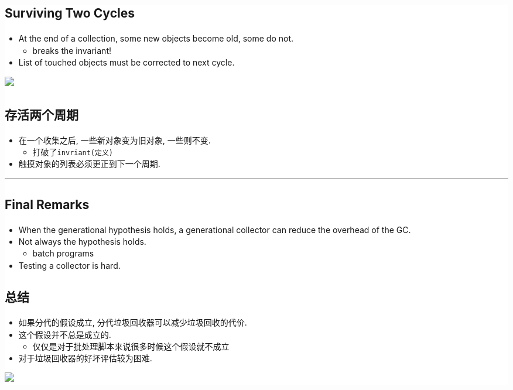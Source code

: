 
## Surviving Two Cycles

- At the end of a collection, some new objects become old, some do not.
  - breaks the invariant!
- List of touched objects must be corrected to next cycle.

![](https://pic2.zhimg.com/v2-0eeb588f9817a55345e81beebdb1d5a9_b.jpg)

## 存活两个周期

- 在一个收集之后, 一些新对象变为旧对象, 一些则不变.
  - 打破了`invriant(定义)`
- 触摸对象的列表必须更正到下一个周期.

---

## Final Remarks

- When the generational hypothesis holds, a generational collector can reduce
  the overhead of the GC.
- Not always the hypothesis holds.
  - batch programs
- Testing a collector is hard.

## 总结

- 如果分代的假设成立, 分代垃圾回收器可以减少垃圾回收的代价.
- 这个假设并不总是成立的.
  - 仅仅是对于批处理脚本来说很多时候这个假设就不成立
- 对于垃圾回收器的好坏评估较为困难.

![](https://pic4.zhimg.com/v2-2c14270e493a600ea9f69769a1bdf8df_b.jpg)
